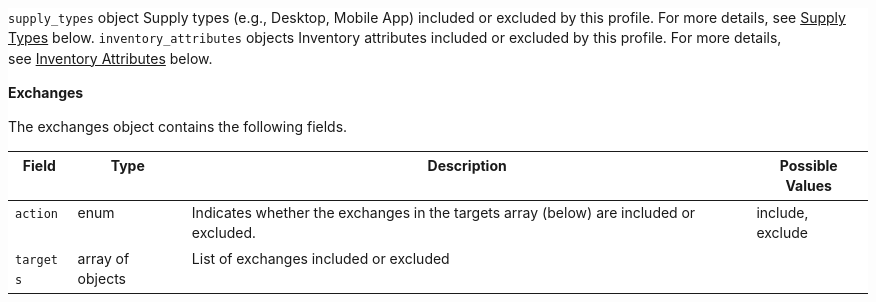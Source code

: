 <tr class="odd row">
<td class="entry colsep-1 rowsep-1"
headers="ID-00001a2e__entry__46"><code
class="ph codeph">supply_types</code></td>
<td class="entry colsep-1 rowsep-1"
headers="ID-00001a2e__entry__47">object</td>
<td class="entry colsep-1 rowsep-1"
headers="ID-00001a2e__entry__48">Supply types (e.g., Desktop, Mobile
App) included or excluded by this profile. For more details, see <a
href="enhanced-bidder-profiles.html#ID-00001a2e__27" class="xref">Supply
Types</a> below.</td>
</tr>
<tr class="even row">
<td class="entry colsep-1 rowsep-1"
headers="ID-00001a2e__entry__46"><code
class="ph codeph">inventory_attributes</code></td>
<td class="entry colsep-1 rowsep-1"
headers="ID-00001a2e__entry__47">objects</td>
<td class="entry colsep-1 rowsep-1"
headers="ID-00001a2e__entry__48">Inventory attributes included or
excluded by this profile. For more details, see <a
href="enhanced-bidder-profiles.html#ID-00001a2e__28"
class="xref">Inventory Attributes</a> below.</td>
</tr>
</tbody>
</table>

**Exchanges**

The exchanges object contains the following fields.

<table class="table">
<thead class="thead">
<tr class="header row">
<th id="ID-00001a2e__entry__67"
class="entry colsep-1 rowsep-1">Field</th>
<th id="ID-00001a2e__entry__68"
class="entry colsep-1 rowsep-1">Type</th>
<th id="ID-00001a2e__entry__69"
class="entry colsep-1 rowsep-1">Description</th>
<th id="ID-00001a2e__entry__70" class="entry colsep-1 rowsep-1">Possible
Values</th>
</tr>
</thead>
<tbody class="tbody">
<tr class="odd row">
<td class="entry colsep-1 rowsep-1"
headers="ID-00001a2e__entry__67"><code
class="ph codeph">action</code></td>
<td class="entry colsep-1 rowsep-1"
headers="ID-00001a2e__entry__68">enum</td>
<td class="entry colsep-1 rowsep-1"
headers="ID-00001a2e__entry__69">Indicates whether the exchanges in the
targets array (below) are included or excluded.</td>
<td class="entry colsep-1 rowsep-1"
headers="ID-00001a2e__entry__70">include, exclude</td>
</tr>
<tr class="even row">
<td class="entry colsep-1 rowsep-1"
headers="ID-00001a2e__entry__67"><code
class="ph codeph">targets</code></td>
<td class="entry colsep-1 rowsep-1"
headers="ID-00001a2e__entry__68">array of objects</td>
<td class="entry colsep-1 rowsep-1"
headers="ID-00001a2e__entry__69">List of exchanges included or excluded